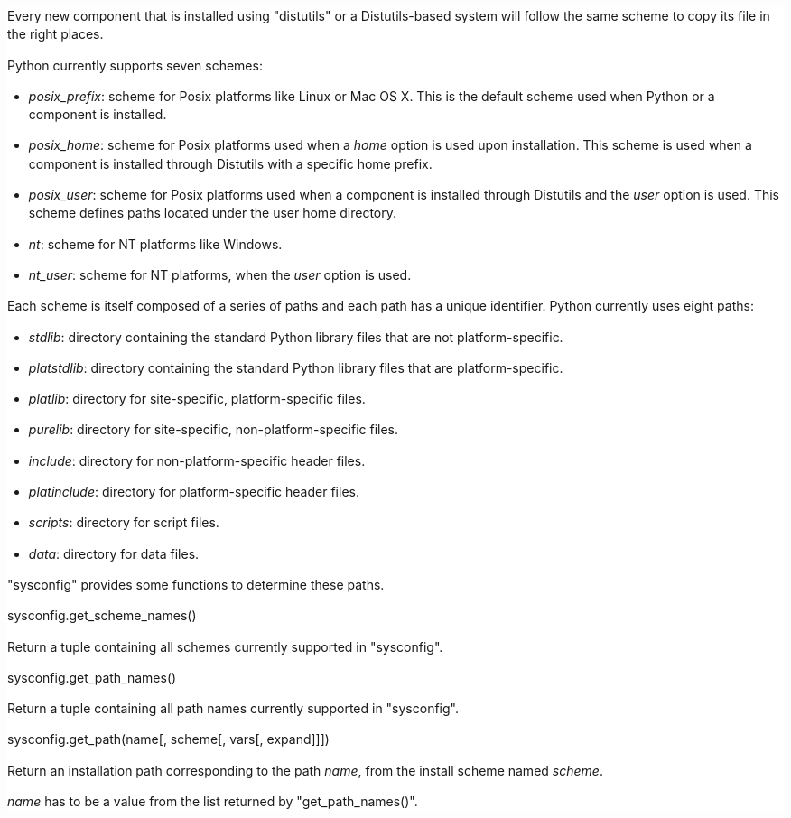 Every new component that is installed using "distutils" or a
Distutils-based system will follow the same scheme to copy its file in
the right places.

Python currently supports seven schemes:

* *posix_prefix*: scheme for Posix platforms like Linux or Mac OS X.
  This is the default scheme used when Python or a component is
  installed.

* *posix_home*: scheme for Posix platforms used when a *home* option
  is used upon installation.  This scheme is used when a component is
  installed through Distutils with a specific home prefix.

* *posix_user*: scheme for Posix platforms used when a component is
  installed through Distutils and the *user* option is used.  This
  scheme defines paths located under the user home directory.

* *nt*: scheme for NT platforms like Windows.

* *nt_user*: scheme for NT platforms, when the *user* option is used.

Each scheme is itself composed of a series of paths and each path has
a unique identifier.  Python currently uses eight paths:

* *stdlib*: directory containing the standard Python library files
  that are not platform-specific.

* *platstdlib*: directory containing the standard Python library files
  that are platform-specific.

* *platlib*: directory for site-specific, platform-specific files.

* *purelib*: directory for site-specific, non-platform-specific files.

* *include*: directory for non-platform-specific header files.

* *platinclude*: directory for platform-specific header files.

* *scripts*: directory for script files.

* *data*: directory for data files.

"sysconfig" provides some functions to determine these paths.

sysconfig.get_scheme_names()

   Return a tuple containing all schemes currently supported in
   "sysconfig".

sysconfig.get_path_names()

   Return a tuple containing all path names currently supported in
   "sysconfig".

sysconfig.get_path(name[, scheme[, vars[, expand]]])

   Return an installation path corresponding to the path *name*, from
   the install scheme named *scheme*.

   *name* has to be a value from the list returned by
   "get_path_names()".
